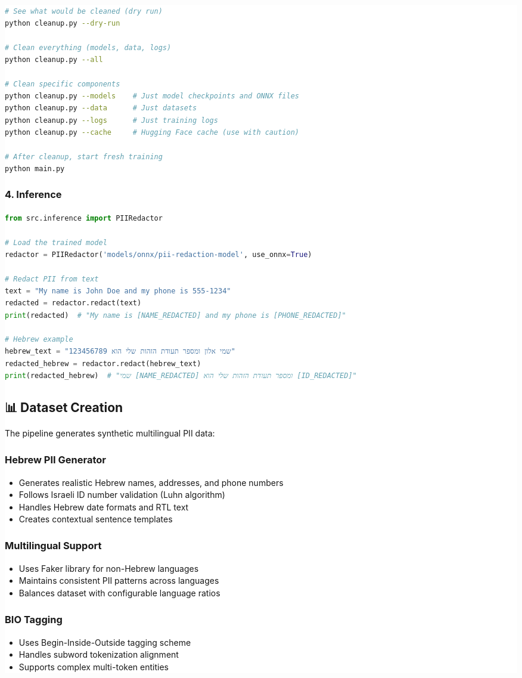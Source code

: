 ```bash
# See what would be cleaned (dry run)
python cleanup.py --dry-run

# Clean everything (models, data, logs)
python cleanup.py --all

# Clean specific components
python cleanup.py --models    # Just model checkpoints and ONNX files
python cleanup.py --data      # Just datasets
python cleanup.py --logs      # Just training logs
python cleanup.py --cache     # Hugging Face cache (use with caution)

# After cleanup, start fresh training
python main.py
```

### 4. Inference

```python
from src.inference import PIIRedactor

# Load the trained model
redactor = PIIRedactor('models/onnx/pii-redaction-model', use_onnx=True)

# Redact PII from text
text = "My name is John Doe and my phone is 555-1234"
redacted = redactor.redact(text)
print(redacted)  # "My name is [NAME_REDACTED] and my phone is [PHONE_REDACTED]"

# Hebrew example
hebrew_text = "שמי אלון ומספר תעודת הזהות שלי הוא 123456789"
redacted_hebrew = redactor.redact(hebrew_text)
print(redacted_hebrew)  # "שמי [NAME_REDACTED] ומספר תעודת הזהות שלי הוא [ID_REDACTED]"
```

## 📊 Dataset Creation

The pipeline generates synthetic multilingual PII data:

### Hebrew PII Generator
- Generates realistic Hebrew names, addresses, and phone numbers
- Follows Israeli ID number validation (Luhn algorithm)
- Handles Hebrew date formats and RTL text
- Creates contextual sentence templates

### Multilingual Support
- Uses Faker library for non-Hebrew languages
- Maintains consistent PII patterns across languages
- Balances dataset with configurable language ratios

### BIO Tagging
- Uses Begin-Inside-Outside tagging scheme
- Handles subword tokenization alignment
- Supports complex multi-token entities
